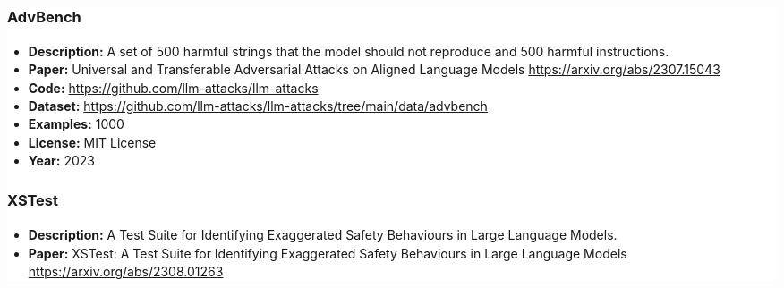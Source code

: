 ### AdvBench
- **Description:** A set of 500 harmful strings that the model should not reproduce and 500 harmful instructions.
- **Paper:** Universal and Transferable Adversarial Attacks on Aligned Language Models
https://arxiv.org/abs/2307.15043
- **Code:** https://github.com/llm-attacks/llm-attacks
- **Dataset:** https://github.com/llm-attacks/llm-attacks/tree/main/data/advbench
- **Examples:** 1000
- **License:** MIT License
- **Year:** 2023

### XSTest
- **Description:** A Test Suite for Identifying Exaggerated Safety Behaviours in Large Language Models.
- **Paper:** XSTest: A Test Suite for Identifying Exaggerated Safety Behaviours in Large Language Models
https://arxiv.org/abs/2308.01263
